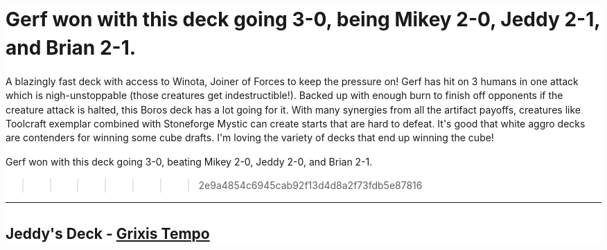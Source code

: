 Gerf won with this deck going 3-0, being Mikey 2-0, Jeddy 2-1, and Brian 2-1.
=======
A blazingly fast deck with access to Winota, Joiner of Forces to keep the pressure on! Gerf has hit on 3 humans in one attack which is nigh-unstoppable (those creatures get indestructible!). Backed up with enough burn to finish off opponents if the creature attack is halted, this Boros deck has a lot going for it. With many synergies from all the artifact payoffs, creatures like Toolcraft exemplar combined with Stoneforge Mystic can create starts that are hard to defeat. It's good that white aggro decks are contenders for winning some cube drafts. I'm loving the variety of decks that end up winning the cube!

Gerf won with this deck going 3-0, beating Mikey 2-0, Jeddy 2-0, and Brian 2-1.
>>>>>>> 2e9a4854c6945cab92f13d4d8a2f73fdb5e87816

----

## Jeddy's Deck - [Grixis Tempo](https://www.cubecobra.com/cube/deck/5fbb5b808e1dc31071c0d4d7)
